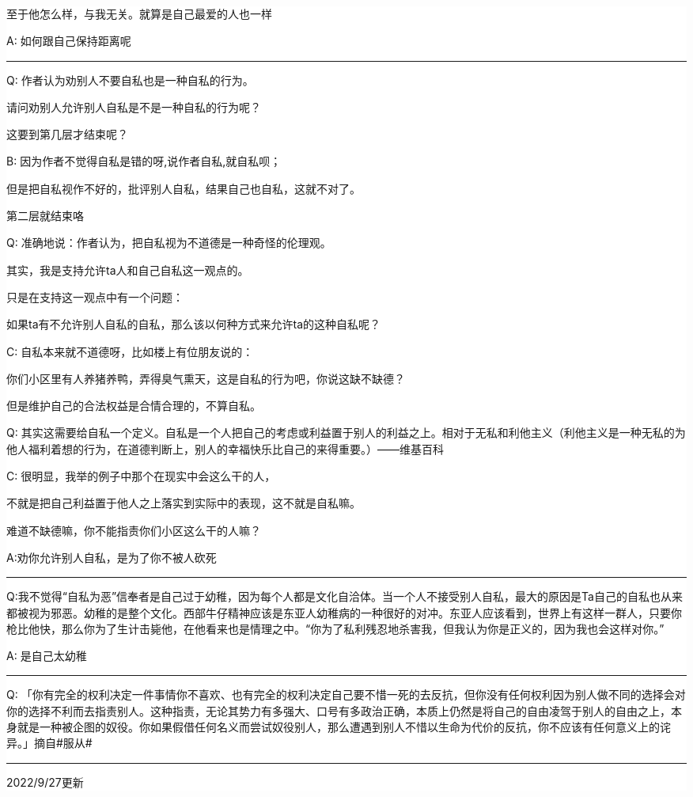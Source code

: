 至于他怎么样，与我无关。就算是自己最爱的人也一样

A: 如何跟自己保持距离呢

---

Q: 作者认为劝别人不要自私也是一种自私的行为。

请问劝别人允许别人自私是不是一种自私的行为呢？

这要到第几层才结束呢？

B: 因为作者不觉得自私是错的呀,说作者自私,就自私呗；

但是把自私视作不好的，批评别人自私，结果自己也自私，这就不对了。

第二层就结束咯

Q: 准确地说：作者认为，把自私视为不道德是一种奇怪的伦理观。

其实，我是支持允许ta人和自己自私这一观点的。

只是在支持这一观点中有一个问题：

如果ta有不允许别人自私的自私，那么该以何种方式来允许ta的这种自私呢？

C: 自私本来就不道德呀，比如楼上有位朋友说的：

你们小区里有人养猪养鸭，弄得臭气熏天，这是自私的行为吧，你说这缺不缺德？

但是维护自己的合法权益是合情合理的，不算自私。

Q: 其实这需要给自私一个定义。自私是一个人把自己的考虑或利益置于别人的利益之上。相对于无私和利他主义（利他主义是一种无私的为他人福利着想的行为，在道德判断上，别人的幸福快乐比自己的来得重要。）——维基百科

C: 很明显，我举的例子中那个在现实中会这么干的人，

不就是把自己利益置于他人之上落实到实际中的表现，这不就是自私嘛。

难道不缺德嘛，你不能指责你们小区这么干的人嘛？

A:劝你允许别人自私，是为了你不被人砍死

---

Q:我不觉得“自私为恶”信奉者是自己过于幼稚，因为每个人都是文化自洽体。当一个人不接受别人自私，最大的原因是Ta自己的自私也从来都被视为邪恶。幼稚的是整个文化。西部牛仔精神应该是东亚人幼稚病的一种很好的对冲。东亚人应该看到，世界上有这样一群人，只要你枪比他快，那么你为了生计击毙他，在他看来也是情理之中。“你为了私利残忍地杀害我，但我认为你是正义的，因为我也会这样对你。”

A: 是自己太幼稚

---

Q: 「你有完全的权利决定一件事情你不喜欢、也有完全的权利决定自己要不惜一死的去反抗，但你没有任何权利因为别人做不同的选择会对你的选择不利而去指责别人。这种指责，无论其势力有多强大、口号有多政治正确，本质上仍然是将自己的自由凌驾于别人的自由之上，本身就是一种被企图的奴役。你如果假借任何名义而尝试奴役别人，那么遭遇到别人不惜以生命为代价的反抗，你不应该有任何意义上的诧异。」摘自#服从#

---

2022/9/27更新
